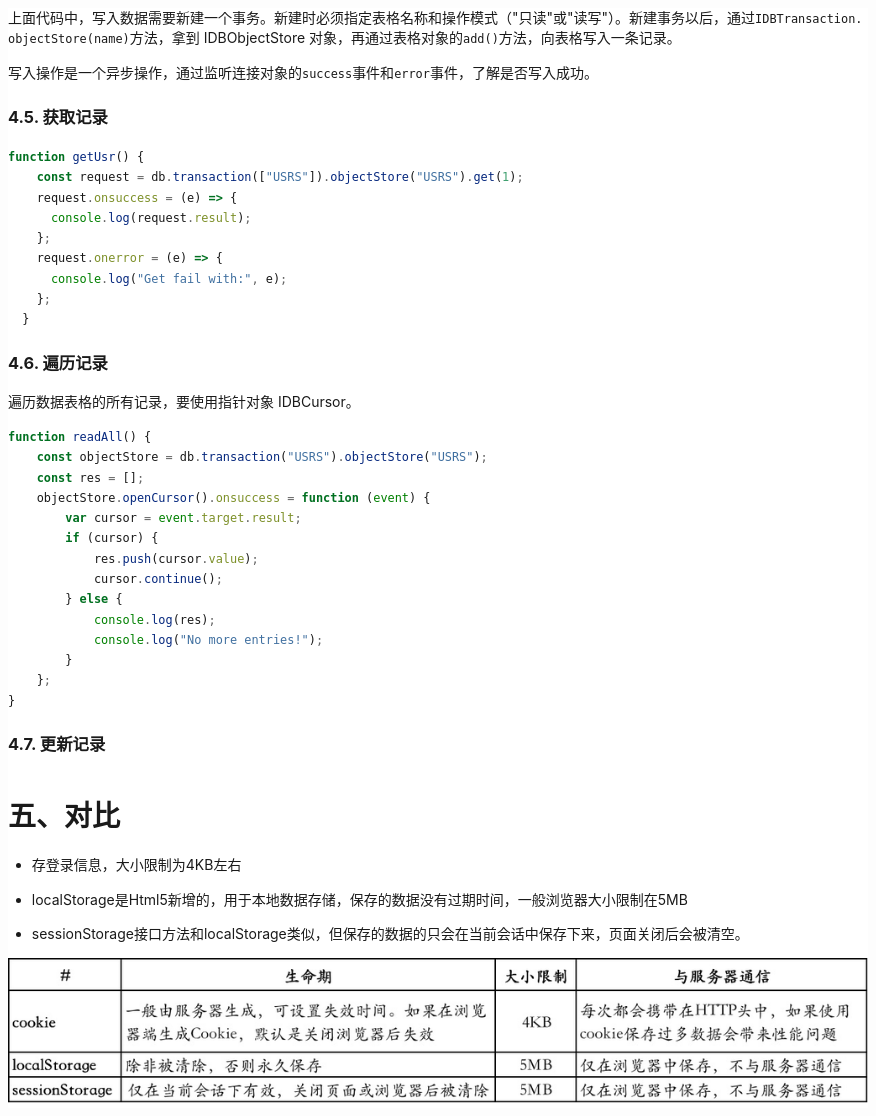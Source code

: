上面代码中，写入数据需要新建一个事务。新建时必须指定表格名称和操作模式（"只读"或"读写"）。新建事务以后，通过`IDBTransaction.objectStore(name)`方法，拿到 IDBObjectStore 对象，再通过表格对象的`add()`方法，向表格写入一条记录。

写入操作是一个异步操作，通过监听连接对象的`success`事件和`error`事件，了解是否写入成功。

### 4.5. 获取记录

```js
function getUsr() {
    const request = db.transaction(["USRS"]).objectStore("USRS").get(1);
    request.onsuccess = (e) => {
      console.log(request.result);
    };
    request.onerror = (e) => {
      console.log("Get fail with:", e);
    };
  }
```

### 4.6. 遍历记录

遍历数据表格的所有记录，要使用指针对象 IDBCursor。

```js
function readAll() {
    const objectStore = db.transaction("USRS").objectStore("USRS");
    const res = [];
    objectStore.openCursor().onsuccess = function (event) {
        var cursor = event.target.result;
        if (cursor) {
            res.push(cursor.value);
            cursor.continue();
        } else {
            console.log(res);
            console.log("No more entries!");
        }
    };
}
```

### 4.7. 更新记录



# 五、对比

- 存登录信息，大小限制为4KB左右

- localStorage是Html5新增的，用于本地数据存储，保存的数据没有过期时间，一般浏览器大小限制在5MB

- sessionStorage接口方法和localStorage类似，但保存的数据的只会在当前会话中保存下来，页面关闭后会被清空。

![](./IMGS/storage.jpg)



